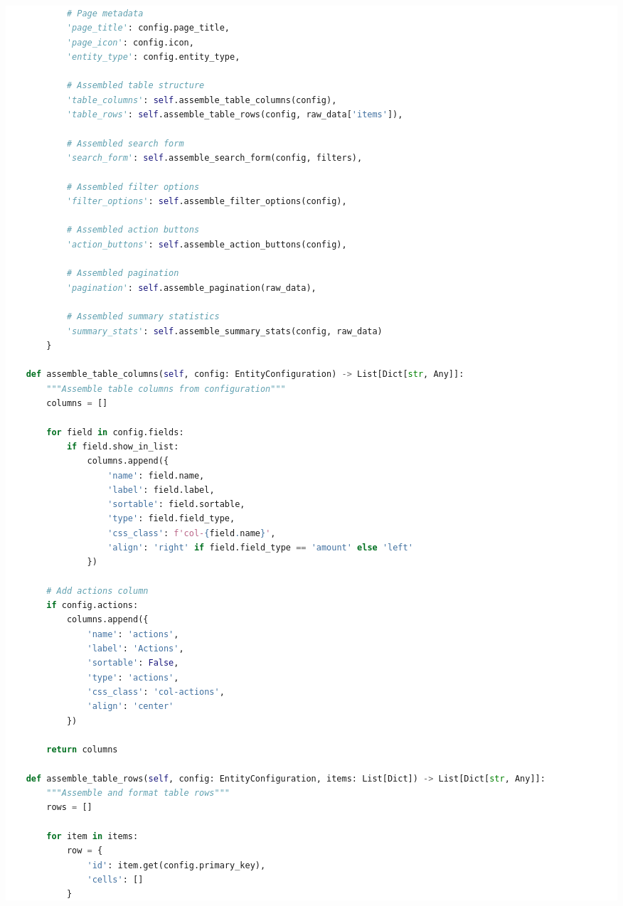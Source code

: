 ```python
            # Page metadata
            'page_title': config.page_title,
            'page_icon': config.icon,
            'entity_type': config.entity_type,
            
            # Assembled table structure
            'table_columns': self.assemble_table_columns(config),
            'table_rows': self.assemble_table_rows(config, raw_data['items']),
            
            # Assembled search form
            'search_form': self.assemble_search_form(config, filters),
            
            # Assembled filter options
            'filter_options': self.assemble_filter_options(config),
            
            # Assembled action buttons
            'action_buttons': self.assemble_action_buttons(config),
            
            # Assembled pagination
            'pagination': self.assemble_pagination(raw_data),
            
            # Assembled summary statistics
            'summary_stats': self.assemble_summary_stats(config, raw_data)
        }
    
    def assemble_table_columns(self, config: EntityConfiguration) -> List[Dict[str, Any]]:
        """Assemble table columns from configuration"""
        columns = []
        
        for field in config.fields:
            if field.show_in_list:
                columns.append({
                    'name': field.name,
                    'label': field.label,
                    'sortable': field.sortable,
                    'type': field.field_type,
                    'css_class': f'col-{field.name}',
                    'align': 'right' if field.field_type == 'amount' else 'left'
                })
        
        # Add actions column
        if config.actions:
            columns.append({
                'name': 'actions',
                'label': 'Actions',
                'sortable': False,
                'type': 'actions',
                'css_class': 'col-actions',
                'align': 'center'
            })
        
        return columns
    
    def assemble_table_rows(self, config: EntityConfiguration, items: List[Dict]) -> List[Dict[str, Any]]:
        """Assemble and format table rows"""
        rows = []
        
        for item in items:
            row = {
                'id': item.get(config.primary_key),
                'cells': []
            }
```